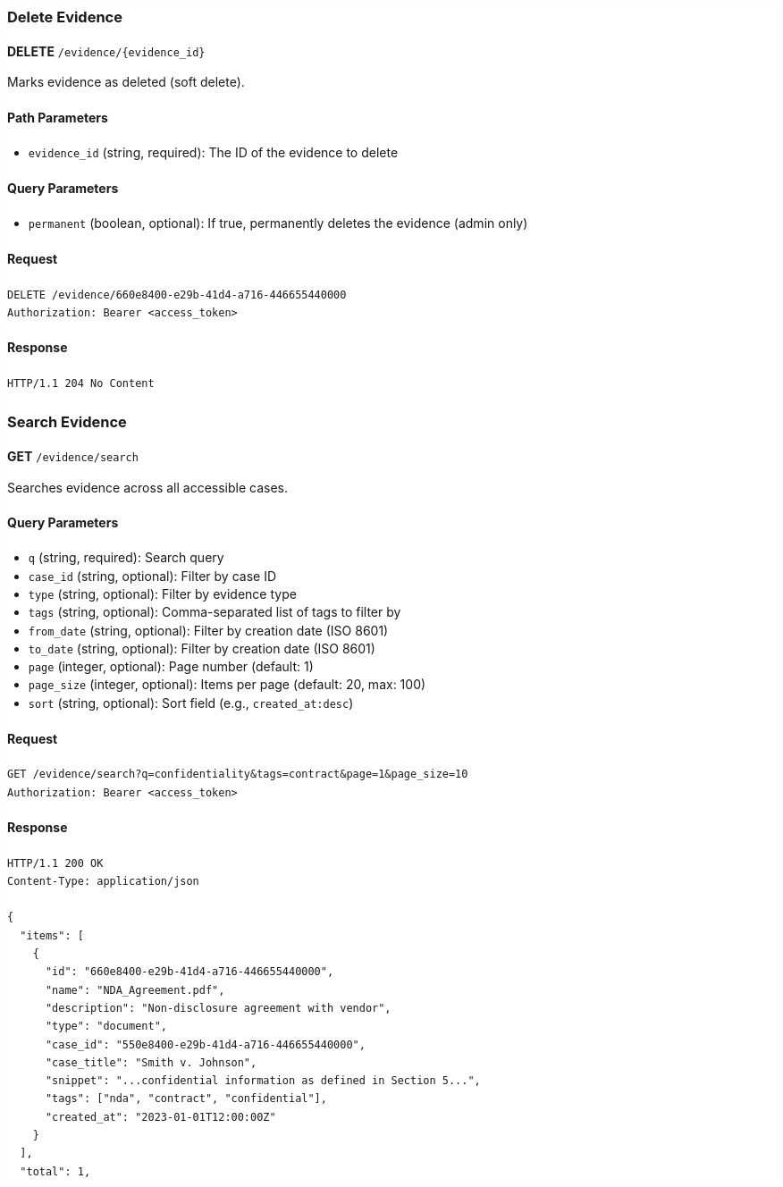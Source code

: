 ### Delete Evidence

**DELETE** `/evidence/{evidence_id}`

Marks evidence as deleted (soft delete).

#### Path Parameters
- `evidence_id` (string, required): The ID of the evidence to delete

#### Query Parameters
- `permanent` (boolean, optional): If true, permanently deletes the evidence (admin only)

#### Request
```http
DELETE /evidence/660e8400-e29b-41d4-a716-446655440000
Authorization: Bearer <access_token>
```

#### Response
```http
HTTP/1.1 204 No Content
```

### Search Evidence

**GET** `/evidence/search`

Searches evidence across all accessible cases.

#### Query Parameters
- `q` (string, required): Search query
- `case_id` (string, optional): Filter by case ID
- `type` (string, optional): Filter by evidence type
- `tags` (string, optional): Comma-separated list of tags to filter by
- `from_date` (string, optional): Filter by creation date (ISO 8601)
- `to_date` (string, optional): Filter by creation date (ISO 8601)
- `page` (integer, optional): Page number (default: 1)
- `page_size` (integer, optional): Items per page (default: 20, max: 100)
- `sort` (string, optional): Sort field (e.g., `created_at:desc`)

#### Request
```http
GET /evidence/search?q=confidentiality&tags=contract&page=1&page_size=10
Authorization: Bearer <access_token>
```

#### Response
```http
HTTP/1.1 200 OK
Content-Type: application/json

{
  "items": [
    {
      "id": "660e8400-e29b-41d4-a716-446655440000",
      "name": "NDA_Agreement.pdf",
      "description": "Non-disclosure agreement with vendor",
      "type": "document",
      "case_id": "550e8400-e29b-41d4-a716-446655440000",
      "case_title": "Smith v. Johnson",
      "snippet": "...confidential information as defined in Section 5...",
      "tags": ["nda", "contract", "confidential"],
      "created_at": "2023-01-01T12:00:00Z"
    }
  ],
  "total": 1,
```